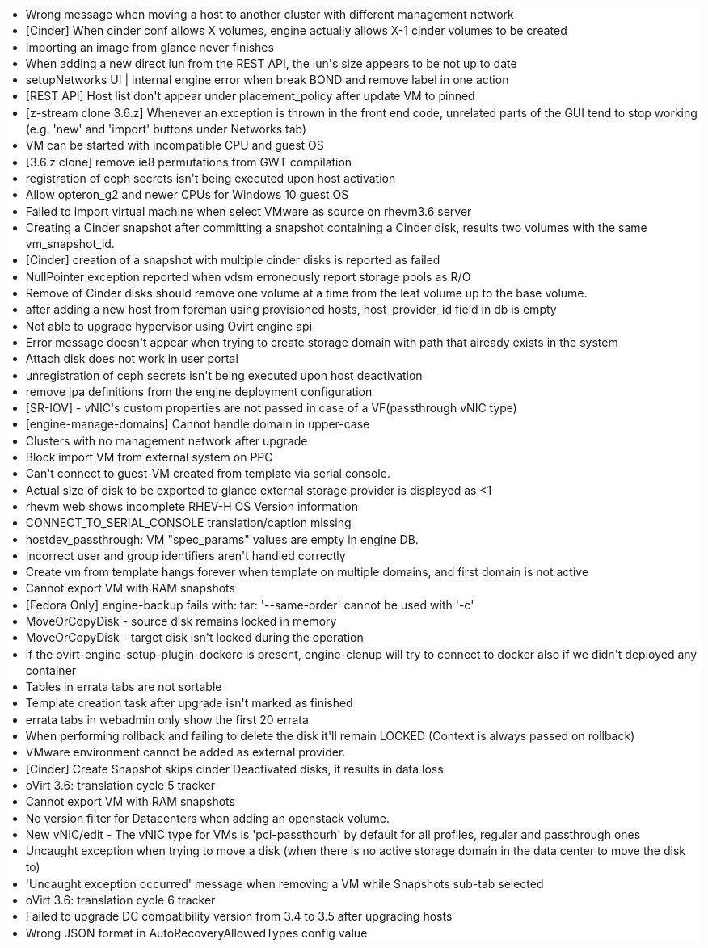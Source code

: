  - Wrong message when moving a host to another cluster with different management network
 - [Cinder] When cinder conf allows X volumes, engine actually allows X-1 cinder volumes to be created
 - Importing an image from glance never finishes
 - When adding a new direct lun from the REST API, the lun's size appears to be not up to date
 - setupNetworks UI | internal engine error when break BOND and remove label in one action
 - [REST API] Host list don't appear under placement_policy after update VM to pinned
 - [z-stream clone 3.6.z] Whenever an exception is thrown in the front end code, unrelated parts of the GUI tend to stop working (e.g. 'new' and 'import' buttons under Networks tab)
 - VM can be started with incompatible CPU and guest OS
 - [3.6.z clone] remove ie8 permutations from GWT compilation
 - registration of ceph secrets isn't being executed upon host activation
 - Allow opteron_g2 and newer CPUs for Windows 10 guest OS
 - Failed to import virtual machine when select VMware as source on rhevm3.6 server
 - Creating a Cinder snapshot after committing a snapshot containing a Cinder disk, results two volumes with the same vm_snapshot_id.
 - [Cinder] creation of a snapshot with multiple cinder disks is reported as failed
 - NullPointer exception reported when vdsm erroneously report storage pools as R/O
 - Remove of Cinder disks should remove one volume at a time from the leaf volume up to the base volume.
 - after adding a new host from foreman using provisioned hosts, host_provider_id field in db is empty
 - Not able to upgrade hypervisor using Ovirt engine api
 - Error message doesn't appear when trying to create storage domain with path that already exists in the system
 - Attach disk does not work in user portal
 - unregistration of ceph secrets isn't being executed upon host deactivation
 - remove jpa definitions from the engine deployment configuration
 - [SR-IOV] - vNIC's custom properties are not passed in case of a VF(passthrough vNIC type)
 - [engine-manage-domains] Cannot handle domain in upper-case
 - Clusters with no management network after upgrade
 - Block import VM from external system on PPC
 - Can't connect to guest-VM created from template via serial console.
 - Actual size of disk to be exported to glance external storage provider is displayed as <1
 - rhevm web shows incomplete RHEV-H OS Version information
 - CONNECT_TO_SERIAL_CONSOLE translation/caption missing
 - hostdev_passthrough: VM "spec_params" values are empty in engine DB.
 - Incorrect user and group identifiers aren't handled correctly
 - Create vm from template hangs forever when template on multiple domains, and first domain is not active
 - Cannot export VM with RAM snapshots
 - [Fedora Only] engine-backup fails with: tar: '--same-order' cannot be used with '-c'
 - MoveOrCopyDisk - source disk remains locked in memory
 - MoveOrCopyDisk - target disk isn't locked during the operation
 - if the ovirt-engine-setup-plugin-dockerc is present, engine-clenup will try to connect to docker also if we didn't deployed any container
 - Tables in errata tabs are not sortable
 - Template creation task after upgrade isn't marked as finished
 - errata tabs in webadmin only show the first 20 errata
 - When performing rollback and failing to delete the disk it'll remain LOCKED (Context is always passed on rollback)
 - VMware environment cannot be added as external provider.
 - [Cinder] Create Snapshot skips cinder Deactivated disks, it results in data loss
 - oVirt 3.6: translation cycle 5 tracker
 - Cannot export VM with RAM snapshots
 - No version filter for Datacenters when adding an openstack volume.
 - New vNIC/edit - The vNIC type for VMs is 'pci-passthourh' by default for all profiles, regular and passthrough ones
 - Uncaught exception when trying to move a disk (when there is no active storage domain in the data center to move the disk to)
 - 'Uncaught exception occurred' message when removing a VM while Snapshots sub-tab selected
 - oVirt 3.6: translation cycle 6 tracker
 - Failed to upgrade DC compatibility version from 3.4 to 3.5 after upgrading hosts
 - Wrong JSON format in AutoRecoveryAllowedTypes config value